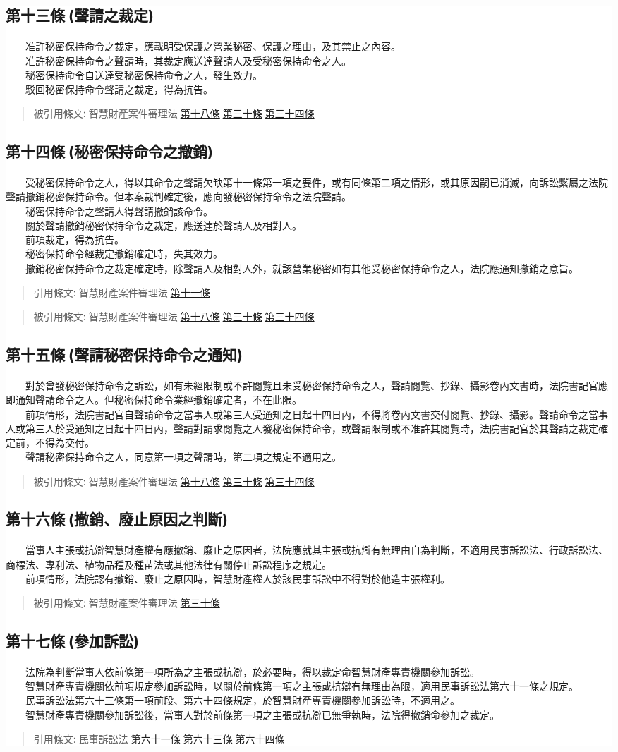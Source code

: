 

第十三條 (聲請之裁定)
---------------------
　　准許秘密保持命令之裁定，應載明受保護之營業秘密、保護之理由，及其禁止之內容。  
　　准許秘密保持命令之聲請時，其裁定應送達聲請人及受秘密保持命令之人。  
　　秘密保持命令自送達受秘密保持命令之人，發生效力。  
　　駁回秘密保持命令聲請之裁定，得為抗告。  
> 被引用條文: 智慧財產案件審理法 [第十八條](../../法務/訴訟法/智慧財產案件審理法.md#第十八條-證據保全之聲請) [第三十條](../../法務/訴訟法/智慧財產案件審理法.md#第三十條-準用規定) [第三十四條](../../法務/訴訟法/智慧財產案件審理法.md#第三十四條-有關智慧財產權之行政訴訟準用規定)



第十四條 (秘密保持命令之撤銷)
-----------------------------
　　受秘密保持命令之人，得以其命令之聲請欠缺第十一條第一項之要件，或有同條第二項之情形，或其原因嗣已消滅，向訴訟繫屬之法院聲請撤銷秘密保持命令。但本案裁判確定後，應向發秘密保持命令之法院聲請。  
　　秘密保持命令之聲請人得聲請撤銷該命令。  
　　關於聲請撤銷秘密保持命令之裁定，應送達於聲請人及相對人。  
　　前項裁定，得為抗告。  
　　秘密保持命令經裁定撤銷確定時，失其效力。  
　　撤銷秘密保持命令之裁定確定時，除聲請人及相對人外，就該營業秘密如有其他受秘密保持命令之人，法院應通知撤銷之意旨。  
> 引用條文: 智慧財產案件審理法 [第十一條](../../法務/訴訟法/智慧財產案件審理法.md#第十一條-秘密保持命令)

> 被引用條文: 智慧財產案件審理法 [第十八條](../../法務/訴訟法/智慧財產案件審理法.md#第十八條-證據保全之聲請) [第三十條](../../法務/訴訟法/智慧財產案件審理法.md#第三十條-準用規定) [第三十四條](../../法務/訴訟法/智慧財產案件審理法.md#第三十四條-有關智慧財產權之行政訴訟準用規定)



第十五條 (聲請秘密保持命令之通知)
---------------------------------
　　對於曾發秘密保持命令之訴訟，如有未經限制或不許閱覽且未受秘密保持命令之人，聲請閱覽、抄錄、攝影卷內文書時，法院書記官應即通知聲請命令之人。但秘密保持命令業經撤銷確定者，不在此限。  
　　前項情形，法院書記官自聲請命令之當事人或第三人受通知之日起十四日內，不得將卷內文書交付閱覽、抄錄、攝影。聲請命令之當事人或第三人於受通知之日起十四日內，聲請對請求閱覽之人發秘密保持命令，或聲請限制或不准許其閱覽時，法院書記官於其聲請之裁定確定前，不得為交付。  
　　聲請秘密保持命令之人，同意第一項之聲請時，第二項之規定不適用之。  
> 被引用條文: 智慧財產案件審理法 [第十八條](../../法務/訴訟法/智慧財產案件審理法.md#第十八條-證據保全之聲請) [第三十條](../../法務/訴訟法/智慧財產案件審理法.md#第三十條-準用規定) [第三十四條](../../法務/訴訟法/智慧財產案件審理法.md#第三十四條-有關智慧財產權之行政訴訟準用規定)



第十六條 (撤銷、廢止原因之判斷)
-------------------------------
　　當事人主張或抗辯智慧財產權有應撤銷、廢止之原因者，法院應就其主張或抗辯有無理由自為判斷，不適用民事訴訟法、行政訴訟法、商標法、專利法、植物品種及種苗法或其他法律有關停止訴訟程序之規定。  
　　前項情形，法院認有撤銷、廢止之原因時，智慧財產權人於該民事訴訟中不得對於他造主張權利。  
> 被引用條文: 智慧財產案件審理法 [第三十條](../../法務/訴訟法/智慧財產案件審理法.md#第三十條-準用規定)



第十七條 (參加訴訟)
-------------------
　　法院為判斷當事人依前條第一項所為之主張或抗辯，於必要時，得以裁定命智慧財產專責機關參加訴訟。  
　　智慧財產專責機關依前項規定參加訴訟時，以關於前條第一項之主張或抗辯有無理由為限，適用民事訴訟法第六十一條之規定。  
　　民事訴訟法第六十三條第一項前段、第六十四條規定，於智慧財產專責機關參加訴訟時，不適用之。  
　　智慧財產專責機關參加訴訟後，當事人對於前條第一項之主張或抗辯已無爭執時，法院得撤銷命參加之裁定。  
> 引用條文: 民事訴訟法 [第六十一條](../../法務/民法/民事訴訟法.md#第六十一條-參加人之權限) [第六十三條](../../法務/民法/民事訴訟法.md#第六十三條-本訴訟裁判對參加人之效力) [第六十四條](../../法務/民法/民事訴訟法.md#第六十四條-參加人之承擔訴訟)


